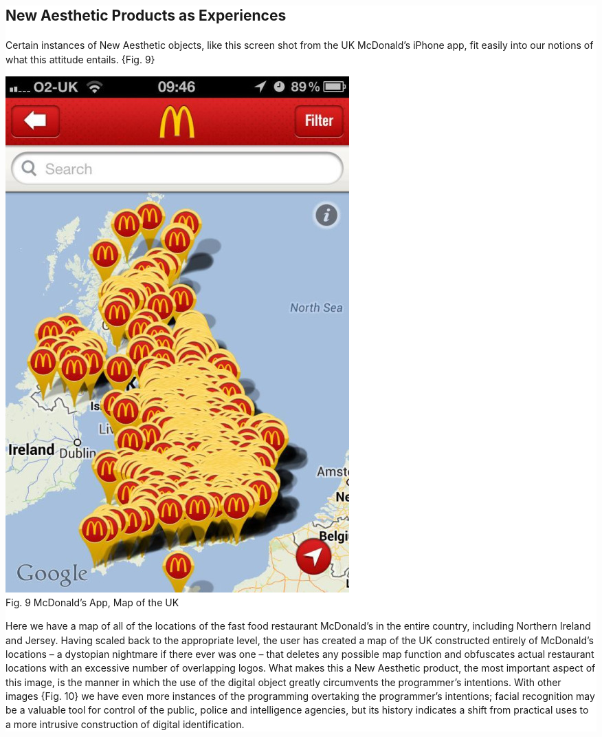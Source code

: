 ## <span id="_Toc321914094" class="anchor"><span id="_Toc321914200" class="anchor"></span></span>New Aesthetic Products as Experiences

Certain instances of New Aesthetic objects, like this screen shot from
the UK McDonald’s iPhone app, fit easily into our notions of what this
attitude entails. {Fig. 9}   

<img src="img/Fig009.png"/><br />
Fig. 9 McDonald’s App, Map of the UK  

Here we have a map of all of the locations of
the fast food restaurant McDonald’s in the entire country, including
Northern Ireland and Jersey. Having scaled back to the appropriate
level, the user has created a map of the UK constructed entirely of
McDonald’s locations – a dystopian nightmare if there ever was one –
that deletes any possible map function and obfuscates actual restaurant
locations with an excessive number of overlapping logos. What makes this
a New Aesthetic product, the most important aspect of this image, is the
manner in which the use of the digital object greatly circumvents the
programmer’s intentions. With other images {Fig. 10} we have even more
instances of the programming overtaking the programmer’s intentions;
facial recognition may be a valuable tool for control of the public,
police and intelligence agencies, but its history indicates a shift from
practical uses to a more intrusive construction of digital
identification.   